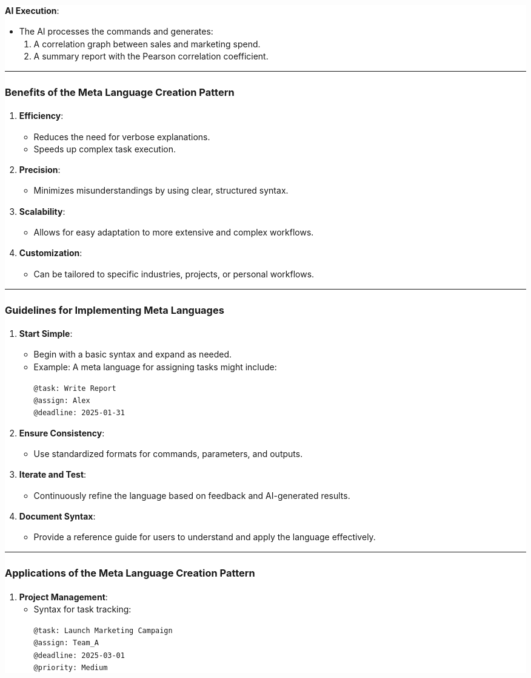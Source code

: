 **AI Execution**:
- The AI processes the commands and generates:
  1. A correlation graph between sales and marketing spend.
  2. A summary report with the Pearson correlation coefficient.

---

### **Benefits of the Meta Language Creation Pattern**

1. **Efficiency**:
   - Reduces the need for verbose explanations.
   - Speeds up complex task execution.

2. **Precision**:
   - Minimizes misunderstandings by using clear, structured syntax.

3. **Scalability**:
   - Allows for easy adaptation to more extensive and complex workflows.

4. **Customization**:
   - Can be tailored to specific industries, projects, or personal workflows.

---

### **Guidelines for Implementing Meta Languages**

1. **Start Simple**:
   - Begin with a basic syntax and expand as needed.
   - Example: A meta language for assigning tasks might include:
     ```
     @task: Write Report
     @assign: Alex
     @deadline: 2025-01-31
     ```

2. **Ensure Consistency**:
   - Use standardized formats for commands, parameters, and outputs.

3. **Iterate and Test**:
   - Continuously refine the language based on feedback and AI-generated results.

4. **Document Syntax**:
   - Provide a reference guide for users to understand and apply the language effectively.

---

### **Applications of the Meta Language Creation Pattern**

1. **Project Management**:
   - Syntax for task tracking:
     ```
     @task: Launch Marketing Campaign
     @assign: Team_A
     @deadline: 2025-03-01
     @priority: Medium
     ```
